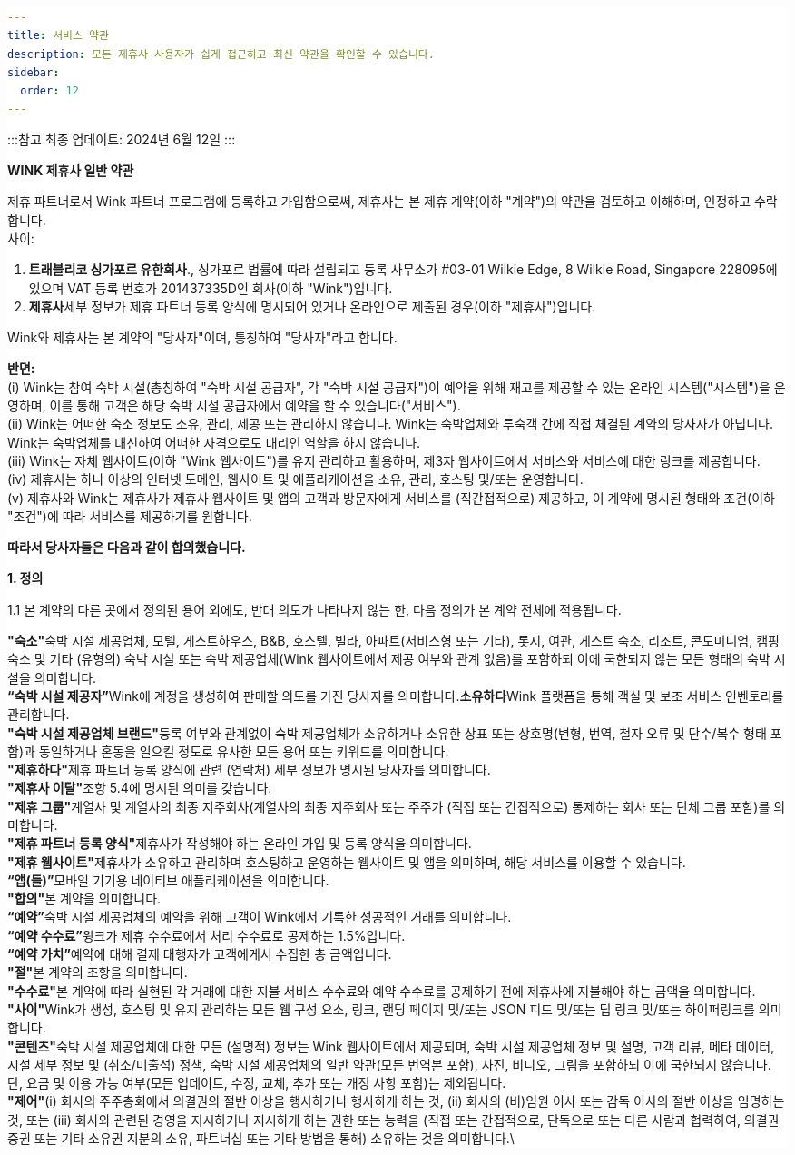 ```yaml
---
title: 서비스 약관
description: 모든 제휴사 사용자가 쉽게 접근하고 최신 약관을 확인할 수 있습니다.
sidebar:
  order: 12
---
```

:::참고
최종 업데이트: 2024년 6월 12일
:::

**WINK 제휴사 일반 약관**

제휴 파트너로서 Wink 파트너 프로그램에 등록하고 가입함으로써, 제휴사는 본 제휴 계약(이하 "계약")의 약관을 검토하고 이해하며, 인정하고 수락합니다.\
사이:

1. **트래블리코 싱가포르 유한회사**., 싱가포르 법률에 따라 설립되고 등록 사무소가 #03-01 Wilkie Edge, 8 Wilkie Road, Singapore 228095에 있으며 VAT 등록 번호가 201437335D인 회사(이하 "Wink")입니다.
2. **제휴사**세부 정보가 제휴 파트너 등록 양식에 명시되어 있거나 온라인으로 제출된 경우(이하 "제휴사")입니다.

Wink와 제휴사는 본 계약의 "당사자"이며, 통칭하여 "당사자"라고 합니다.

**반면:**\
(i) Wink는 참여 숙박 시설(총칭하여 "숙박 시설 공급자", 각 "숙박 시설 공급자")이 예약을 위해 재고를 제공할 수 있는 온라인 시스템("시스템")을 운영하며, 이를 통해 고객은 해당 숙박 시설 공급자에서 예약을 할 수 있습니다("서비스").\
(ii) Wink는 어떠한 숙소 정보도 소유, 관리, 제공 또는 관리하지 않습니다. Wink는 숙박업체와 투숙객 간에 직접 체결된 계약의 당사자가 아닙니다. Wink는 숙박업체를 대신하여 어떠한 자격으로도 대리인 역할을 하지 않습니다.\
(iii) Wink는 자체 웹사이트(이하 "Wink 웹사이트")를 유지 관리하고 활용하며, 제3자 웹사이트에서 서비스와 서비스에 대한 링크를 제공합니다.\
(iv) 제휴사는 하나 이상의 인터넷 도메인, 웹사이트 및 애플리케이션을 소유, 관리, 호스팅 및/또는 운영합니다.\
(v) 제휴사와 Wink는 제휴사가 제휴사 웹사이트 및 앱의 고객과 방문자에게 서비스를 (직간접적으로) 제공하고, 이 계약에 명시된 형태와 조건(이하 "조건")에 따라 서비스를 제공하기를 원합니다.

**따라서 당사자들은 다음과 같이 합의했습니다.**

**1. 정의**

1.1 본 계약의 다른 곳에서 정의된 용어 외에도, 반대 의도가 나타나지 않는 한, 다음 정의가 본 계약 전체에 적용됩니다.

**"숙소"**&#xC219;박 시설 제공업체, 모텔, 게스트하우스, B\&B, 호스텔, 빌라, 아파트(서비스형 또는 기타), 롯지, 여관, 게스트 숙소, 리조트, 콘도미니엄, 캠핑 숙소 및 기타 (유형의) 숙박 시설 또는 숙박 제공업체(Wink 웹사이트에서 제공 여부와 관계 없음)를 포함하되 이에 국한되지 않는 모든 형태의 숙박 시설을 의미합니다.\
**“숙박 시설 제공자”**&#x57;ink에 계정을 생성하여 판매할 의도를 가진 당사자를 의미합니다.**소유하다**Wink 플랫폼을 통해 객실 및 보조 서비스 인벤토리를 관리합니다.\
**"숙박 시설 제공업체 브랜드"**&#xB4F1;록 여부와 관계없이 숙박 제공업체가 소유하거나 소유한 상표 또는 상호명(변형, 번역, 철자 오류 및 단수/복수 형태 포함)과 동일하거나 혼동을 일으킬 정도로 유사한 모든 용어 또는 키워드를 의미합니다.\
**"제휴하다"**&#xC81C;휴 파트너 등록 양식에 관련 (연락처) 세부 정보가 명시된 당사자를 의미합니다.\
**"제휴사 이탈"**&#xC870;항 5.4에 명시된 의미를 갖습니다.\
**"제휴 그룹"**&#xACC4;열사 및 계열사의 최종 지주회사(계열사의 최종 지주회사 또는 주주가 (직접 또는 간접적으로) 통제하는 회사 또는 단체 그룹 포함)를 의미합니다.\
**"제휴 파트너 등록 양식"**&#xC81C;휴사가 작성해야 하는 온라인 가입 및 등록 양식을 의미합니다.\
**"제휴 웹사이트"**&#xC81C;휴사가 소유하고 관리하며 호스팅하고 운영하는 웹사이트 및 앱을 의미하며, 해당 서비스를 이용할 수 있습니다.\
**“앱(들)”**&#xBAA8;바일 기기용 네이티브 애플리케이션을 의미합니다.\
**"합의"**&#xBCF8; 계약을 의미합니다.\
**“예약”**&#xC219;박 시설 제공업체의 예약을 위해 고객이 Wink에서 기록한 성공적인 거래를 의미합니다.\
**“예약 수수료”**&#xC719;크가 제휴 수수료에서 처리 수수료로 공제하는 1.5%입니다.\
**“예약 가치”**&#xC608;약에 대해 결제 대행자가 고객에게서 수집한 총 금액입니다.\
**"절"**&#xBCF8; 계약의 조항을 의미합니다.\
**"수수료"**&#xBCF8; 계약에 따라 실현된 각 거래에 대한 지불 서비스 수수료와 예약 수수료를 공제하기 전에 제휴사에 지불해야 하는 금액을 의미합니다.\
**"사이"**&#x57;ink가 생성, 호스팅 및 유지 관리하는 모든 웹 구성 요소, 링크, 랜딩 페이지 및/또는 JSON 피드 및/또는 딥 링크 및/또는 하이퍼링크를 의미합니다.\
**"콘텐츠"**&#xC219;박 시설 제공업체에 대한 모든 (설명적) 정보는 Wink 웹사이트에서 제공되며, 숙박 시설 제공업체 정보 및 설명, 고객 리뷰, 메타 데이터, 시설 세부 정보 및 (취소/미출석) 정책, 숙박 시설 제공업체의 일반 약관(모든 번역본 포함), 사진, 비디오, 그림을 포함하되 이에 국한되지 않습니다. 단, 요금 및 이용 가능 여부(모든 업데이트, 수정, 교체, 추가 또는 개정 사항 포함)는 제외됩니다.\
**"제어"**(i) 회사의 주주총회에서 의결권의 절반 이상을 행사하거나 행사하게 하는 것, (ii) 회사의 (비)임원 이사 또는 감독 이사의 절반 이상을 임명하는 것, 또는 (iii) 회사와 관련된 경영을 지시하거나 지시하게 하는 권한 또는 능력을 (직접 또는 간접적으로, 단독으로 또는 다른 사람과 협력하여, 의결권 증권 또는 기타 소유권 지분의 소유, 파트너십 또는 기타 방법을 통해) 소유하는 것을 의미합니다.\